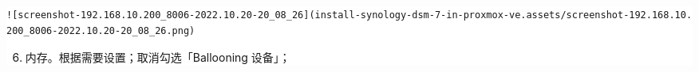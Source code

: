     ![screenshot-192.168.10.200_8006-2022.10.20-20_08_26](install-synology-dsm-7-in-proxmox-ve.assets/screenshot-192.168.10.200_8006-2022.10.20-20_08_26.png)

6. 内存。根据需要设置；取消勾选「Ballooning 设备」；
